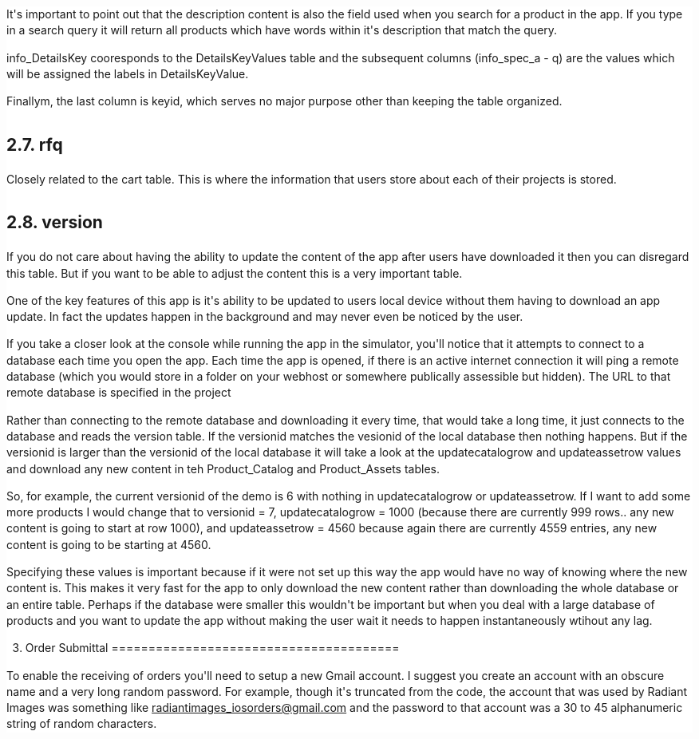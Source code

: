 It's important to point out that the description content is also the field used when you search for a product in the app.  If you type in a search query it will return all products which have words within it's description that match the query.

info_DetailsKey cooresponds to the DetailsKeyValues table and the subsequent columns (info_spec_a - q) are the values which will be assigned the labels in DetailsKeyValue.

Finallym, the last column is keyid, which serves no major purpose other than keeping the table organized.

2.7. rfq
---------------------------------------

Closely related to the cart table.  This is where the information that users store about each of their projects is stored.

2.8. version
---------------------------------------

If you do not care about having the ability to update the content of the app after users have downloaded it then you can disregard this table.  But if you want to be able to adjust the content this is a very important table.

One of the key features of this app is it's ability to be updated to users local device without them having to download an app update.  In fact the updates happen in the background and may never even be noticed by the user.

If you take a closer look at the console while running the app in the simulator, you'll notice that it attempts to connect to a database each time you open the app.  Each time the app is opened, if there is an active internet connection it will ping a remote database (which you would store in a folder on your webhost or somewhere publically assessible but hidden).  The URL to that remote database is specified in the project 

Rather than connecting to the remote database and downloading it every time, that would take a long time, it just connects to the database and reads the version table. If the versionid matches the vesionid of the local database then nothing happens.  But if the versionid is larger than the versionid of the local database it will take a look at the updatecatalogrow and updateassetrow values and download any new content in teh Product_Catalog and Product_Assets tables.

So, for example, the current versionid of the demo is 6 with nothing in updatecatalogrow or updateassetrow.  If I want to add some more products I would change that to versionid = 7, updatecatalogrow = 1000 (because there are currently 999 rows.. any new content is going to start at row 1000), and updateassetrow = 4560 because again there are currently 4559 entries, any new content is going to be starting at 4560.

Specifying these values is important because if it were not set up this way the app would have no way of knowing where the new content is.  This makes it very fast for the app to only download the new content rather than downloading the whole database or an entire table.  Perhaps if the database were smaller this wouldn't be important but when you deal with a large database of products and you want to update the app without making the user wait it needs to happen instantaneously wtihout any lag.

3. Order Submittal
=======================================

To enable the receiving of orders you'll need to setup a new Gmail account.  I suggest you create an account with an obscure name and a very long random password.  For example, though it's truncated from the code, the account that was used by Radiant Images was something like radiantimages_iosorders@gmail.com and the password to that account was a 30 to 45 alphanumeric string of random characters.
